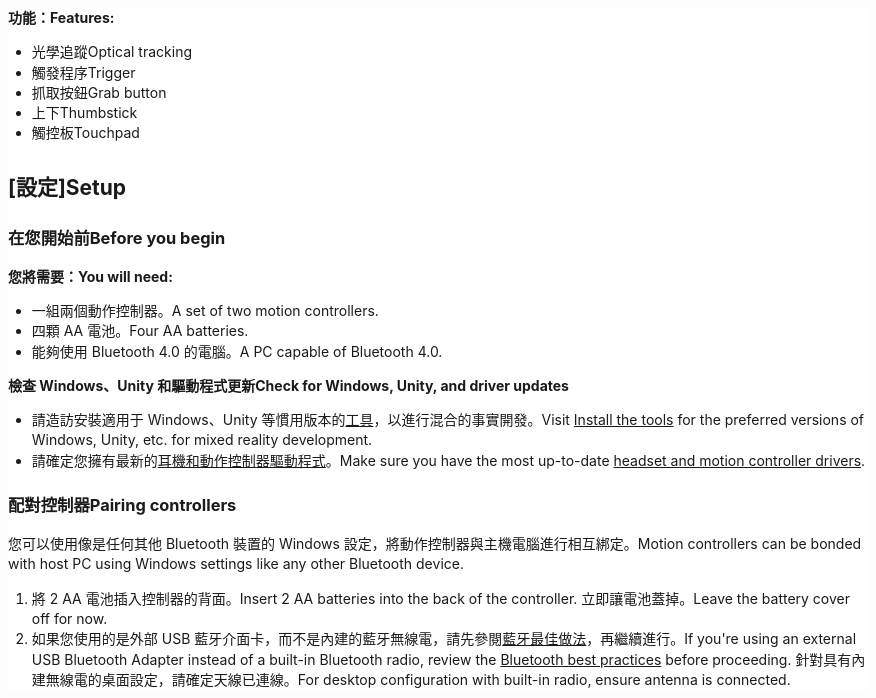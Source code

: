 <span data-ttu-id="cb8a5-123">**功能：**</span><span class="sxs-lookup"><span data-stu-id="cb8a5-123">**Features:**</span></span>
* <span data-ttu-id="cb8a5-124">光學追蹤</span><span class="sxs-lookup"><span data-stu-id="cb8a5-124">Optical tracking</span></span>
* <span data-ttu-id="cb8a5-125">觸發程序</span><span class="sxs-lookup"><span data-stu-id="cb8a5-125">Trigger</span></span>
* <span data-ttu-id="cb8a5-126">抓取按鈕</span><span class="sxs-lookup"><span data-stu-id="cb8a5-126">Grab button</span></span>
* <span data-ttu-id="cb8a5-127">上下</span><span class="sxs-lookup"><span data-stu-id="cb8a5-127">Thumbstick</span></span>
* <span data-ttu-id="cb8a5-128">觸控板</span><span class="sxs-lookup"><span data-stu-id="cb8a5-128">Touchpad</span></span>

## <a name="setup"></a><span data-ttu-id="cb8a5-129">[設定]</span><span class="sxs-lookup"><span data-stu-id="cb8a5-129">Setup</span></span>

### <a name="before-you-begin"></a><span data-ttu-id="cb8a5-130">在您開始前</span><span class="sxs-lookup"><span data-stu-id="cb8a5-130">Before you begin</span></span>

<span data-ttu-id="cb8a5-131">**您將需要：**</span><span class="sxs-lookup"><span data-stu-id="cb8a5-131">**You will need:**</span></span>
* <span data-ttu-id="cb8a5-132">一組兩個動作控制器。</span><span class="sxs-lookup"><span data-stu-id="cb8a5-132">A set of two motion controllers.</span></span>
* <span data-ttu-id="cb8a5-133">四顆 AA 電池。</span><span class="sxs-lookup"><span data-stu-id="cb8a5-133">Four AA batteries.</span></span>
* <span data-ttu-id="cb8a5-134">能夠使用 Bluetooth 4.0 的電腦。</span><span class="sxs-lookup"><span data-stu-id="cb8a5-134">A PC capable of Bluetooth 4.0.</span></span>

<span data-ttu-id="cb8a5-135">**檢查 Windows、Unity 和驅動程式更新**</span><span class="sxs-lookup"><span data-stu-id="cb8a5-135">**Check for Windows, Unity, and driver updates**</span></span>
* <span data-ttu-id="cb8a5-136">請造訪安裝適用于 Windows、Unity 等慣用版本的[工具](install-the-tools.md)，以進行混合的事實開發。</span><span class="sxs-lookup"><span data-stu-id="cb8a5-136">Visit [Install the tools](install-the-tools.md) for the preferred versions of Windows, Unity, etc. for mixed reality development.</span></span>
* <span data-ttu-id="cb8a5-137">請確定您擁有最新的[耳機和動作控制器驅動程式](https://docs.microsoft.com/windows/mixed-reality/enthusiast-guide/mixed-reality-software)。</span><span class="sxs-lookup"><span data-stu-id="cb8a5-137">Make sure you have the most up-to-date [headset and motion controller drivers](https://docs.microsoft.com/windows/mixed-reality/enthusiast-guide/mixed-reality-software).</span></span>

### <a name="pairing-controllers"></a><span data-ttu-id="cb8a5-138">配對控制器</span><span class="sxs-lookup"><span data-stu-id="cb8a5-138">Pairing controllers</span></span>

<span data-ttu-id="cb8a5-139">您可以使用像是任何其他 Bluetooth 裝置的 Windows 設定，將動作控制器與主機電腦進行相互綁定。</span><span class="sxs-lookup"><span data-stu-id="cb8a5-139">Motion controllers can be bonded with host PC using Windows settings like any other Bluetooth device.</span></span>

1. <span data-ttu-id="cb8a5-140">將 2 AA 電池插入控制器的背面。</span><span class="sxs-lookup"><span data-stu-id="cb8a5-140">Insert 2 AA batteries into the back of the controller.</span></span> <span data-ttu-id="cb8a5-141">立即讓電池蓋掉。</span><span class="sxs-lookup"><span data-stu-id="cb8a5-141">Leave the battery cover off for now.</span></span>
2. <span data-ttu-id="cb8a5-142">如果您使用的是外部 USB 藍牙介面卡，而不是內建的藍牙無線電，請先參閱[藍牙最佳做法](https://docs.microsoft.com/windows/mixed-reality/enthusiast-guide/troubleshooting-windows-mixed-reality#bluetooth-best-practices)，再繼續進行。</span><span class="sxs-lookup"><span data-stu-id="cb8a5-142">If you're using an external USB Bluetooth Adapter instead of a built-in Bluetooth radio, review the [Bluetooth best practices](https://docs.microsoft.com/windows/mixed-reality/enthusiast-guide/troubleshooting-windows-mixed-reality#bluetooth-best-practices) before proceeding.</span></span> <span data-ttu-id="cb8a5-143">針對具有內建無線電的桌面設定，請確定天線已連線。</span><span class="sxs-lookup"><span data-stu-id="cb8a5-143">For desktop configuration with built-in radio, ensure antenna is connected.</span></span>